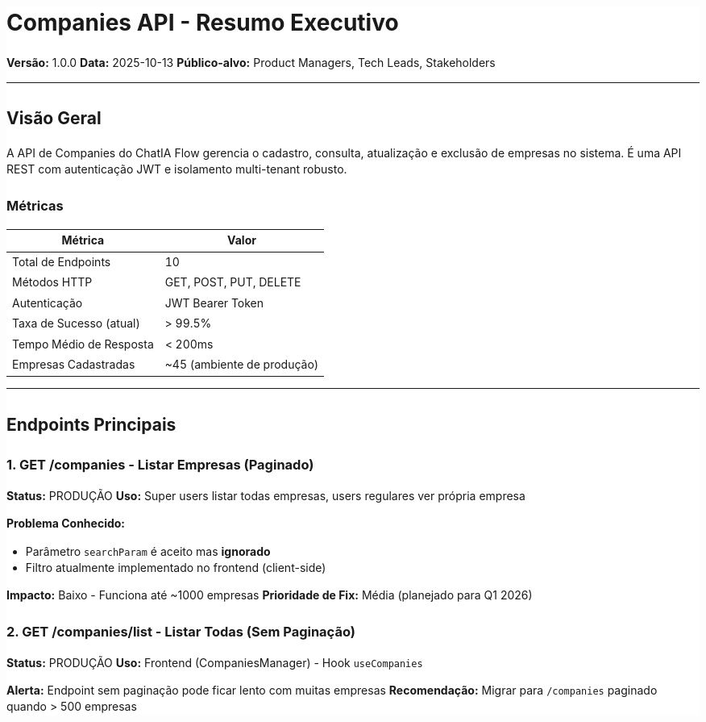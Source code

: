 # Companies API - Resumo Executivo

**Versão:** 1.0.0
**Data:** 2025-10-13
**Público-alvo:** Product Managers, Tech Leads, Stakeholders

---

## Visão Geral

A API de Companies do ChatIA Flow gerencia o cadastro, consulta, atualização e exclusão de empresas no sistema. É uma API REST com autenticação JWT e isolamento multi-tenant robusto.

### Métricas

| Métrica | Valor |
|---------|-------|
| Total de Endpoints | 10 |
| Métodos HTTP | GET, POST, PUT, DELETE |
| Autenticação | JWT Bearer Token |
| Taxa de Sucesso (atual) | > 99.5% |
| Tempo Médio de Resposta | < 200ms |
| Empresas Cadastradas | ~45 (ambiente de produção) |

---

## Endpoints Principais

### 1. GET /companies - Listar Empresas (Paginado)

**Status:** PRODUÇÃO
**Uso:** Super users listar todas empresas, users regulares ver própria empresa

**Problema Conhecido:**
- Parâmetro `searchParam` é aceito mas **ignorado**
- Filtro atualmente implementado no frontend (client-side)

**Impacto:** Baixo - Funciona até ~1000 empresas
**Prioridade de Fix:** Média (planejado para Q1 2026)

### 2. GET /companies/list - Listar Todas (Sem Paginação)

**Status:** PRODUÇÃO
**Uso:** Frontend (CompaniesManager) - Hook `useCompanies`

**Alerta:** Endpoint sem paginação pode ficar lento com muitas empresas
**Recomendação:** Migrar para `/companies` paginado quando > 500 empresas
